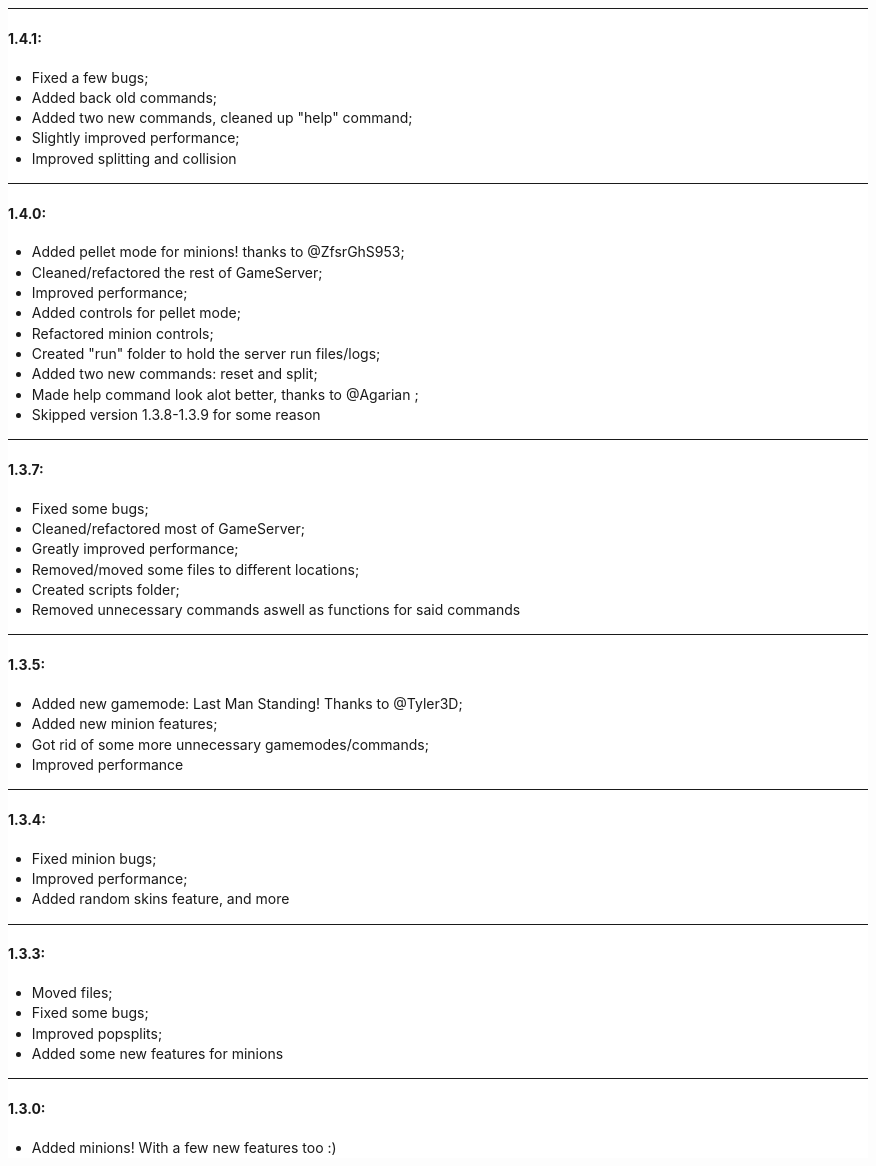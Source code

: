 --------------
#### 1.4.1:
* Fixed a few bugs;
* Added back old commands;
* Added two new commands, cleaned up "help" command;
* Slightly improved performance;
* Improved splitting and collision

--------------
#### 1.4.0:
* Added pellet mode for minions! thanks to @ZfsrGhS953;
* Cleaned/refactored the rest of GameServer;
* Improved performance;
* Added controls for pellet mode;
* Refactored minion controls;
* Created "run" folder to hold the server run files/logs;
* Added two new commands: reset and split;
* Made help command look alot better, thanks to @Agarian ;
* Skipped version 1.3.8-1.3.9 for some reason

--------------
#### 1.3.7:
* Fixed some bugs;
* Cleaned/refactored most of GameServer;
* Greatly improved performance;
* Removed/moved some files to different locations;
* Created scripts folder;
* Removed unnecessary commands aswell as functions for said commands

--------------
#### 1.3.5:
* Added new gamemode: Last Man Standing! Thanks to @Tyler3D;
* Added new minion features;
* Got rid of some more unnecessary gamemodes/commands;
* Improved performance

--------------
#### 1.3.4:
* Fixed minion bugs;
* Improved performance;
* Added random skins feature, and more

--------------
#### 1.3.3:
* Moved files;
* Fixed some bugs;
* Improved popsplits;
* Added some new features for minions

--------------
#### 1.3.0:
* Added minions! With a few new features too :)
